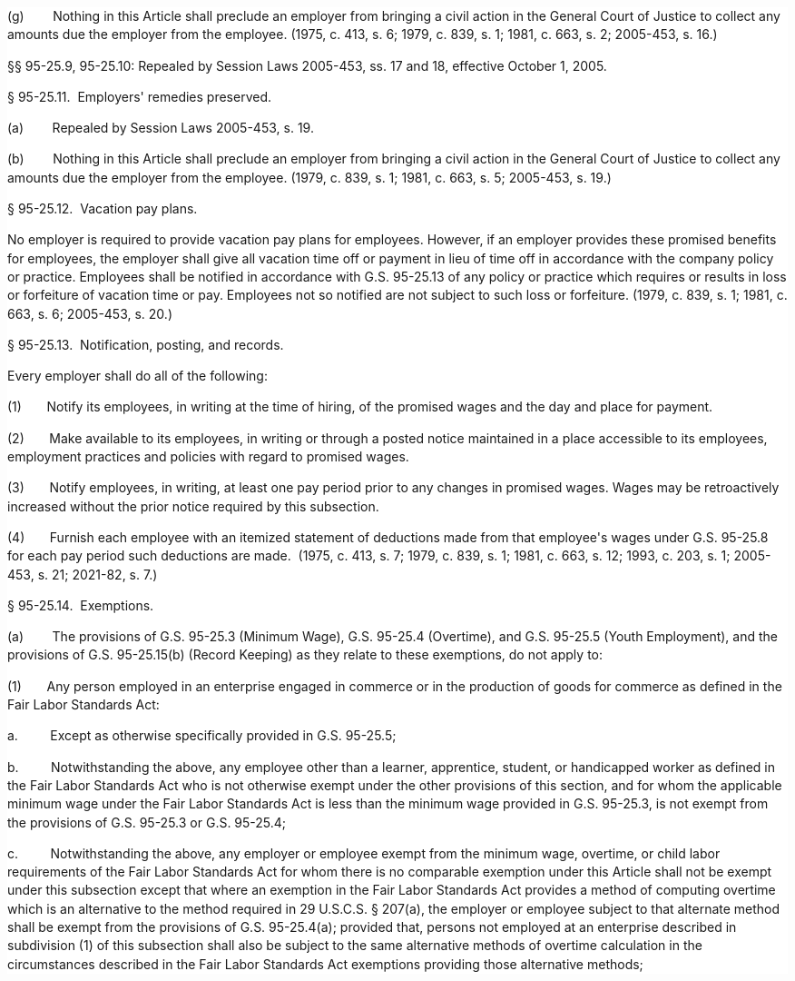 (g)        Nothing in this Article shall preclude an employer from bringing a civil action in the General Court of Justice to collect any amounts due the employer from the employee. (1975, c. 413, s. 6; 1979, c. 839, s. 1; 1981, c. 663, s. 2; 2005-453, s. 16.)

§§ 95-25.9, 95-25.10: Repealed by Session Laws 2005-453, ss. 17 and 18, effective October 1, 2005.

§ 95-25.11.  Employers' remedies preserved.

(a)        Repealed by Session Laws 2005-453, s. 19.

(b)        Nothing in this Article shall preclude an employer from bringing a civil action in the General Court of Justice to collect any amounts due the employer from the employee. (1979, c. 839, s. 1; 1981, c. 663, s. 5; 2005-453, s. 19.)

§ 95-25.12.  Vacation pay plans.

No employer is required to provide vacation pay plans for employees. However, if an employer provides these promised benefits for employees, the employer shall give all vacation time off or payment in lieu of time off in accordance with the company policy or practice. Employees shall be notified in accordance with G.S. 95-25.13 of any policy or practice which requires or results in loss or forfeiture of vacation time or pay. Employees not so notified are not subject to such loss or forfeiture. (1979, c. 839, s. 1; 1981, c. 663, s. 6; 2005-453, s. 20.)

§ 95-25.13.  Notification, posting, and records.

Every employer shall do all of the following:

(1)       Notify its employees, in writing at the time of hiring, of the promised wages and the day and place for payment.

(2)       Make available to its employees, in writing or through a posted notice maintained in a place accessible to its employees, employment practices and policies with regard to promised wages.

(3)       Notify employees, in writing, at least one pay period prior to any changes in promised wages. Wages may be retroactively increased without the prior notice required by this subsection.

(4)       Furnish each employee with an itemized statement of deductions made from that employee's wages under G.S. 95-25.8 for each pay period such deductions are made.  (1975, c. 413, s. 7; 1979, c. 839, s. 1; 1981, c. 663, s. 12; 1993, c. 203, s. 1; 2005-453, s. 21; 2021-82, s. 7.)

§ 95-25.14.  Exemptions.

(a)        The provisions of G.S. 95-25.3 (Minimum Wage), G.S. 95-25.4 (Overtime), and G.S. 95-25.5 (Youth Employment), and the provisions of G.S. 95-25.15(b) (Record Keeping) as they relate to these exemptions, do not apply to:

(1)       Any person employed in an enterprise engaged in commerce or in the production of goods for commerce as defined in the Fair Labor Standards Act:

a.         Except as otherwise specifically provided in G.S. 95-25.5;

b.         Notwithstanding the above, any employee other than a learner, apprentice, student, or handicapped worker as defined in the Fair Labor Standards Act who is not otherwise exempt under the other provisions of this section, and for whom the applicable minimum wage under the Fair Labor Standards Act is less than the minimum wage provided in G.S. 95-25.3, is not exempt from the provisions of G.S. 95-25.3 or G.S. 95-25.4;

c.         Notwithstanding the above, any employer or employee exempt from the minimum wage, overtime, or child labor requirements of the Fair Labor Standards Act for whom there is no comparable exemption under this Article shall not be exempt under this subsection except that where an exemption in the Fair Labor Standards Act provides a method of computing overtime which is an alternative to the method required in 29 U.S.C.S. § 207(a), the employer or employee subject to that alternate method shall be exempt from the provisions of G.S. 95-25.4(a); provided that, persons not employed at an enterprise described in subdivision (1) of this subsection shall also be subject to the same alternative methods of overtime calculation in the circumstances described in the Fair Labor Standards Act exemptions providing those alternative methods;
